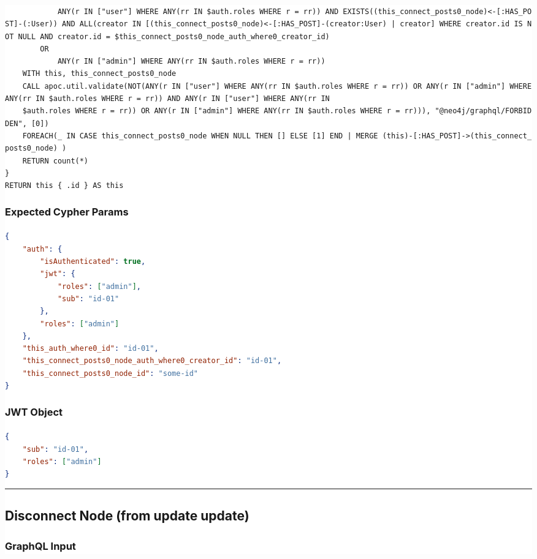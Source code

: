 ```cypher
            ANY(r IN ["user"] WHERE ANY(rr IN $auth.roles WHERE r = rr)) AND EXISTS((this_connect_posts0_node)<-[:HAS_POST]-(:User)) AND ALL(creator IN [(this_connect_posts0_node)<-[:HAS_POST]-(creator:User) | creator] WHERE creator.id IS NOT NULL AND creator.id = $this_connect_posts0_node_auth_where0_creator_id)
        OR
            ANY(r IN ["admin"] WHERE ANY(rr IN $auth.roles WHERE r = rr))
    WITH this, this_connect_posts0_node
    CALL apoc.util.validate(NOT(ANY(r IN ["user"] WHERE ANY(rr IN $auth.roles WHERE r = rr)) OR ANY(r IN ["admin"] WHERE ANY(rr IN $auth.roles WHERE r = rr)) AND ANY(r IN ["user"] WHERE ANY(rr IN 
    $auth.roles WHERE r = rr)) OR ANY(r IN ["admin"] WHERE ANY(rr IN $auth.roles WHERE r = rr))), "@neo4j/graphql/FORBIDDEN", [0])
    FOREACH(_ IN CASE this_connect_posts0_node WHEN NULL THEN [] ELSE [1] END | MERGE (this)-[:HAS_POST]->(this_connect_posts0_node) )
    RETURN count(*)
}
RETURN this { .id } AS this
```

### Expected Cypher Params

```json
{
    "auth": {
        "isAuthenticated": true,
        "jwt": {
            "roles": ["admin"],
            "sub": "id-01"
        },
        "roles": ["admin"]
    },
    "this_auth_where0_id": "id-01",
    "this_connect_posts0_node_auth_where0_creator_id": "id-01",
    "this_connect_posts0_node_id": "some-id"
}
```

### JWT Object

```json
{
    "sub": "id-01",
    "roles": ["admin"]
}
```

---

## Disconnect Node (from update update)

### GraphQL Input
